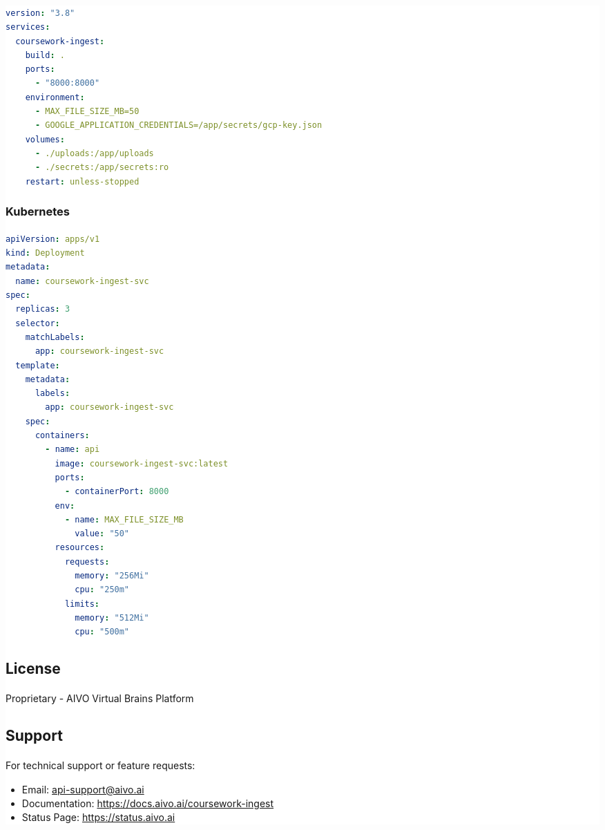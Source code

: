 ```yaml
version: "3.8"
services:
  coursework-ingest:
    build: .
    ports:
      - "8000:8000"
    environment:
      - MAX_FILE_SIZE_MB=50
      - GOOGLE_APPLICATION_CREDENTIALS=/app/secrets/gcp-key.json
    volumes:
      - ./uploads:/app/uploads
      - ./secrets:/app/secrets:ro
    restart: unless-stopped
```

### Kubernetes

```yaml
apiVersion: apps/v1
kind: Deployment
metadata:
  name: coursework-ingest-svc
spec:
  replicas: 3
  selector:
    matchLabels:
      app: coursework-ingest-svc
  template:
    metadata:
      labels:
        app: coursework-ingest-svc
    spec:
      containers:
        - name: api
          image: coursework-ingest-svc:latest
          ports:
            - containerPort: 8000
          env:
            - name: MAX_FILE_SIZE_MB
              value: "50"
          resources:
            requests:
              memory: "256Mi"
              cpu: "250m"
            limits:
              memory: "512Mi"
              cpu: "500m"
```

## License

Proprietary - AIVO Virtual Brains Platform

## Support

For technical support or feature requests:

- Email: api-support@aivo.ai
- Documentation: https://docs.aivo.ai/coursework-ingest
- Status Page: https://status.aivo.ai
